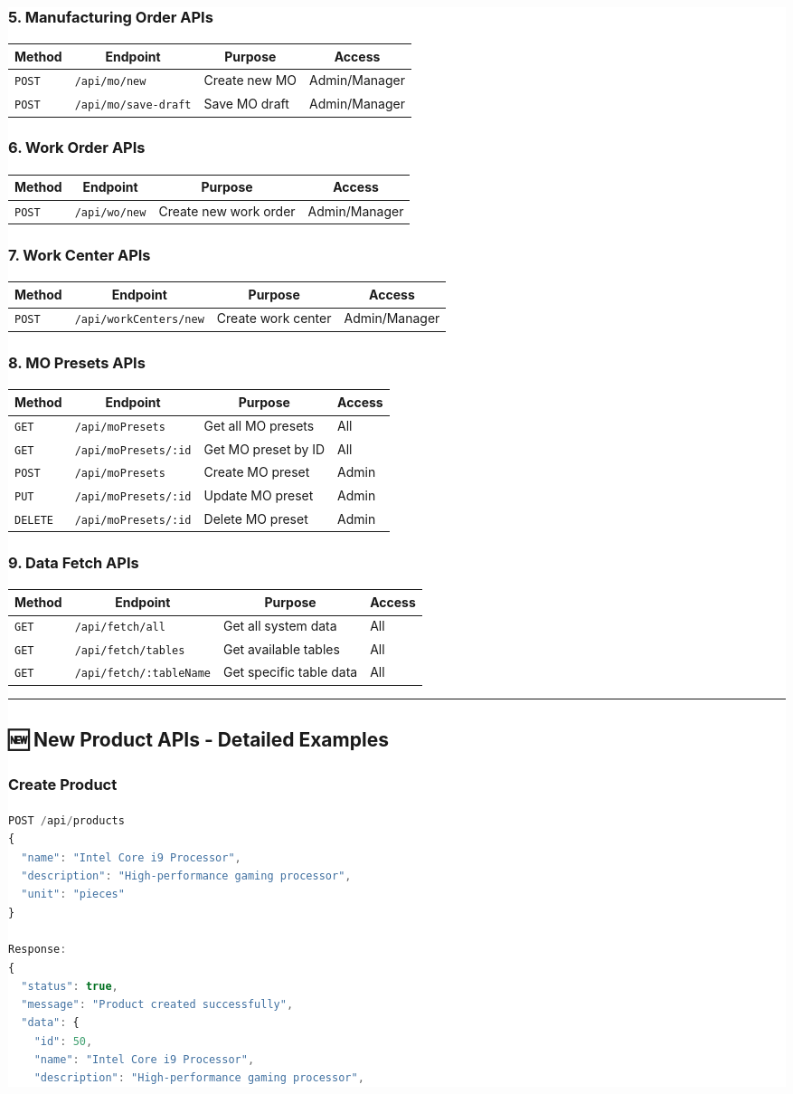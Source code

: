 ### **5. Manufacturing Order APIs**
| Method | Endpoint | Purpose | Access |
|--------|----------|---------|--------|
| `POST` | `/api/mo/new` | Create new MO | Admin/Manager |
| `POST` | `/api/mo/save-draft` | Save MO draft | Admin/Manager |

### **6. Work Order APIs**
| Method | Endpoint | Purpose | Access |
|--------|----------|---------|--------|
| `POST` | `/api/wo/new` | Create new work order | Admin/Manager |

### **7. Work Center APIs**
| Method | Endpoint | Purpose | Access |
|--------|----------|---------|--------|
| `POST` | `/api/workCenters/new` | Create work center | Admin/Manager |

### **8. MO Presets APIs**
| Method | Endpoint | Purpose | Access |
|--------|----------|---------|--------|
| `GET` | `/api/moPresets` | Get all MO presets | All |
| `GET` | `/api/moPresets/:id` | Get MO preset by ID | All |
| `POST` | `/api/moPresets` | Create MO preset | Admin |
| `PUT` | `/api/moPresets/:id` | Update MO preset | Admin |
| `DELETE` | `/api/moPresets/:id` | Delete MO preset | Admin |

### **9. Data Fetch APIs**
| Method | Endpoint | Purpose | Access |
|--------|----------|---------|--------|
| `GET` | `/api/fetch/all` | Get all system data | All |
| `GET` | `/api/fetch/tables` | Get available tables | All |
| `GET` | `/api/fetch/:tableName` | Get specific table data | All |

---

## 🆕 **New Product APIs - Detailed Examples**

### **Create Product**
```javascript
POST /api/products
{
  "name": "Intel Core i9 Processor",
  "description": "High-performance gaming processor",
  "unit": "pieces"
}

Response:
{
  "status": true,
  "message": "Product created successfully",
  "data": {
    "id": 50,
    "name": "Intel Core i9 Processor",
    "description": "High-performance gaming processor",
```